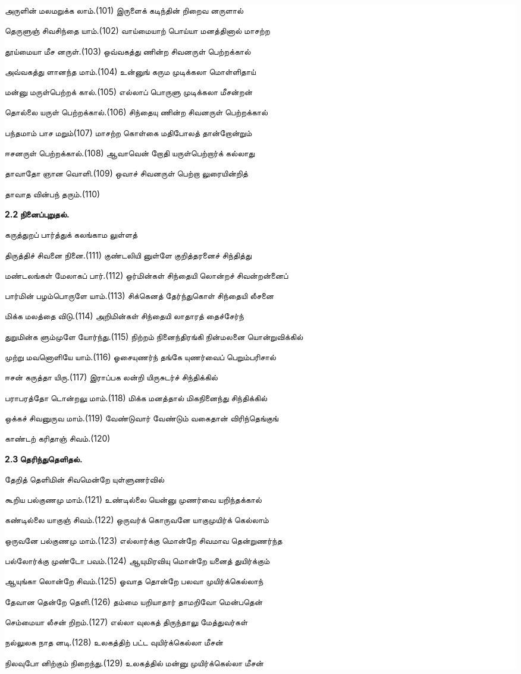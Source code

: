 அருளின் மலமறுக்க லாம்.(101) இருளைக் கடிந்தின் றிறைவ னருளால்  

தெருளுஞ் சிவசிந்தை யாம்.(102) வாய்மையாற் பொய்யா மனத்தினால் மாசற்ற  

தூய்மையா மீச னருள்.(103) ஒவ்வகத்து ணின்ற சிவனருள் பெற்றக்கால்  

அவ்வகத்து ளானந்த மாம்.(104) உன்னுங் கரும முடிக்கலா மொள்ளிதாய்  

மன்னு மருள்பெற்றக் கால்.(105) எல்லாப் பொருளு முடிக்கலா மீசன்றன்  

தொல்லை யருள் பெற்றக்கால்.(106) சிந்தையு ணின்ற சிவனருள் பெற்றக்கால்  

பந்தமாம் பாச மறும்(107) மாசற்ற கொள்கை மதிபோலத் தான்றோன்றும்  

ஈசனருள் பெற்றக்கால்.(108) ஆவாவென் றோதி யருள்பெற்றார்க் கல்லாது  

தாவாதோ ஞான வொளி.(109) ஒவாச் சிவனருள் பெற்றா லுரையின்றித்  

தாவாத வின்பந் தரும்.(110)  

**2.2 நினைப்புறுதல்.**  

கருத்துறப் பார்த்துக் கலங்காம லுள்ளத்  

திருத்திச் சிவனை நினை.(111) குண்டலியி னுள்ளே குறித்தரனைச் சிந்தித்து  

மண்டலங்கள் மேலாகப் பார்.(112) ஒர்மின்கள் சிந்தையி லொன்றச் சிவன்றன்னைப்  

பார்மின் பழம்பொருளே யாம்.(113) சிக்கெனத் தேர்ந்துகொள் சிந்தையி லீசனை  

மிக்க மலத்தை விடு.(114) அறிமின்கள் சிந்தையி லாதாரத் தைச்சேர்ந்  

துறுமின்க ளும்முளே யோர்ந்து.(115) நிற்றம் நினைந்திரங்கி நின்மலனை யொன்றுவிக்கில்  

முற்று மவனொளியே யாம்.(116) ஓசையுணர்ந் தங்கே யுணர்வைப் பெறும்பரிசால்  

ஈசன் கருத்தா யிரு.(117) இராப்பக லன்றி யிருசுடர்ச் சிந்திக்கில்  

பராபரத்தோ டொன்றலு மாம்.(118) மிக்க மனத்தால் மிகநினைந்து சிந்திக்கில்  

ஒக்கச் சிவனுருவ மாம்.(119) வேண்டுவார் வேண்டும் வகைதான் விரிந்தெங்குங்  

காண்டற் கரிதாஞ் சிவம்.(120)  

**2.3 தெரிந்துதெளிதல்.**  

தேறித் தெளிமின் சிவமென்றே யுள்ளுணர்வில்  

கூறிய பல்குணமு மாம்.(121) உண்டில்லை யென்னு முணர்வை யறிந்தக்கால்  

கண்டில்லை யாகுஞ் சிவம்.(122) ஒருவர்க் கொருவனே யாகுமுயிர்க் கெல்லாம்  

ஒருவனே பல்குணமு மாம்.(123) எல்லார்க்கு மொன்றே சிவமாவ தென்றுணர்ந்த  

பல்லோர்க்கு முண்டோ பவம்.(124) ஆயுமிரவியு மொன்றே யனைத் துயிர்க்கும்  

ஆயுங்கா லொன்றே சிவம்.(125) ஓவாத தொன்றே பலவா முயிர்க்கெல்லாந்  

தேவான தென்றே தெளி.(126) தம்மை யறியாதார் தாமறிவோ மென்பதென்  

செம்மையா லீசன் றிறம்.(127) எல்லா வுலகத் திருந்தாலு மேத்துவர்கள்  

நல்லுலக நாத னடி.(128) உலகத்திற் பட்ட வுயிர்க்கெல்லா மீசன்  

நிலவுபோ னிற்கும் நிறைந்து.(129) உலகத்தில் மன்னு முயிர்க்கெல்லா மீசன்  
